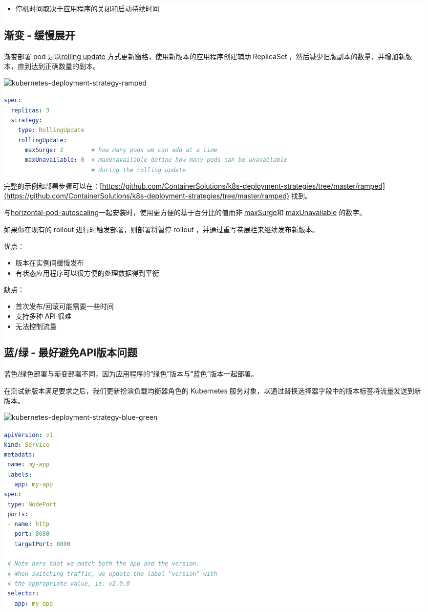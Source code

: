 - 停机时间取决于应用程序的关闭和启动持续时间

## 渐变 - 缓慢展开

渐变部署 pod 是以[rolling update](https://kubernetes.io/docs/concepts/workloads/controllers/deployment/#rolling-update-deployment) 方式更新窗格，使用新版本的应用程序创建辅助 ReplicaSet ，然后减少旧版副本的数量，并增加新版本，直到达到正确数量的副本。

![kubernetes-deployment-strategy-ramped](https://container-solutions.com/content/uploads/2017/09/kubernetes-deployment-strategy-ramped.png)

```yaml
spec:
  replicas: 3
  strategy:
    type: RollingUpdate
    rollingUpdate:
      maxSurge: 2        # how many pods we can add at a time
      maxUnavailable: 0  # maxUnavailable define how many pods can be unavailable
                         # during the rolling update
```

完整的示例和部署步骤可以在：[https://github.com/ContainerSolutions/k8s-deployment-strategies/tree/master/ramped](https://github.com/ContainerSolutions/k8s-deployment-strategies/tree/master/ramped) 找到。

与[horizontal-pod-autoscaling](https://kubernetes.io/docs/tasks/run-application/horizontal-pod-autoscale/)一起安装时，使用更方便的基于百分比的值而非 [maxSurge](https://kubernetes.io/docs/concepts/workloads/controllers/deployment/#max-surge)和 [maxUnavailable](https://kubernetes.io/docs/concepts/workloads/controllers/deployment/#max-unavailable) 的数字。

如果你在现有的 rollout 进行时触发部署，则部署将暂停 rollout ，并通过重写卷展栏来继续发布新版本。

优点：

- 版本在实例间缓慢发布
- 有状态应用程序可以很方便的处理数据得到平衡

缺点：

- 首次发布/回滚可能需要一些时间
- 支持多种 API 很难
- 无法控制流量

## 蓝/绿 - 最好避免API版本问题

蓝色/绿色部署与渐变部署不同，因为应用程序的“绿色”版本与“蓝色”版本一起部署。

在测试新版本满足要求之后，我们更新扮演负载均衡器角色的 Kubernetes 服务对象，以通过替换选择器字段中的版本标签将流量发送到新版本。

![kubernetes-deployment-strategy-blue-green](https://container-solutions.com/content/uploads/2017/09/kubernetes-deployment-strategy-blue-green.png)

```yaml
apiVersion: v1
kind: Service
metadata:
 name: my-app
 labels:
   app: my-app
spec:
 type: NodePort
 ports:
 - name: http
   port: 8080
   targetPort: 8080

 # Note here that we match both the app and the version.
 # When switching traffic, we update the label “version” with
 # the appropriate value, ie: v2.0.0
 selector:
   app: my-app
```
